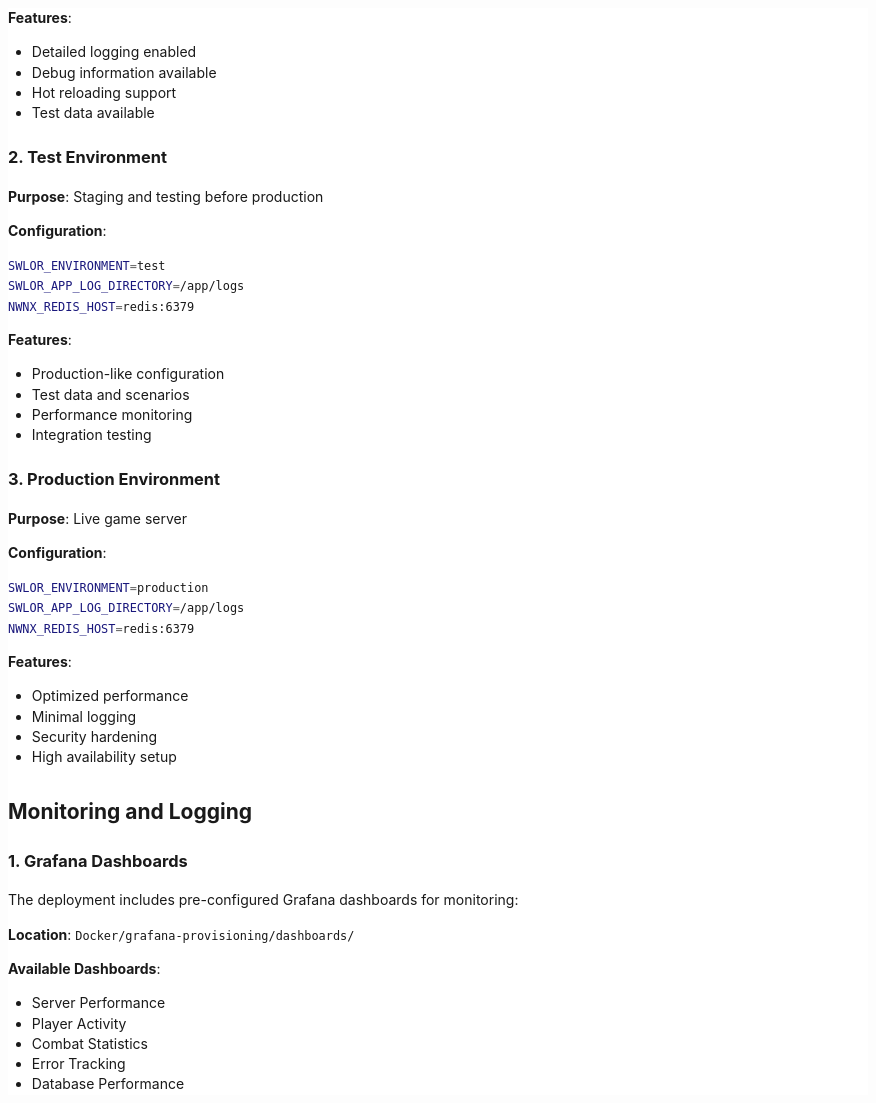 **Features**:
- Detailed logging enabled
- Debug information available
- Hot reloading support
- Test data available

### 2. Test Environment

**Purpose**: Staging and testing before production

**Configuration**:
```bash
SWLOR_ENVIRONMENT=test
SWLOR_APP_LOG_DIRECTORY=/app/logs
NWNX_REDIS_HOST=redis:6379
```

**Features**:
- Production-like configuration
- Test data and scenarios
- Performance monitoring
- Integration testing

### 3. Production Environment

**Purpose**: Live game server

**Configuration**:
```bash
SWLOR_ENVIRONMENT=production
SWLOR_APP_LOG_DIRECTORY=/app/logs
NWNX_REDIS_HOST=redis:6379
```

**Features**:
- Optimized performance
- Minimal logging
- Security hardening
- High availability setup

## Monitoring and Logging

### 1. Grafana Dashboards

The deployment includes pre-configured Grafana dashboards for monitoring:

**Location**: `Docker/grafana-provisioning/dashboards/`

**Available Dashboards**:
- Server Performance
- Player Activity
- Combat Statistics
- Error Tracking
- Database Performance
